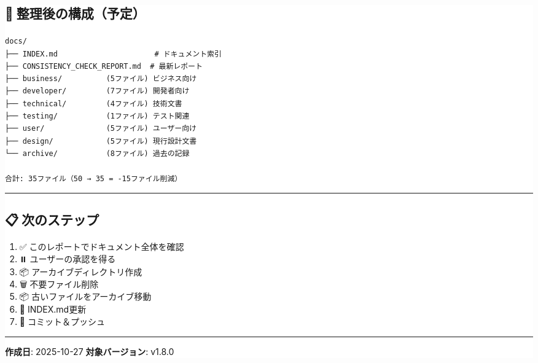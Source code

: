 
## 🎯 整理後の構成（予定）

```
docs/
├── INDEX.md                      # ドキュメント索引
├── CONSISTENCY_CHECK_REPORT.md  # 最新レポート
├── business/          (5ファイル) ビジネス向け
├── developer/         (7ファイル) 開発者向け
├── technical/         (4ファイル) 技術文書
├── testing/           (1ファイル) テスト関連
├── user/              (5ファイル) ユーザー向け
├── design/            (5ファイル) 現行設計文書
└── archive/           (8ファイル) 過去の記録

合計: 35ファイル（50 → 35 = -15ファイル削減）
```

---

## 📋 次のステップ

1. ✅ このレポートでドキュメント全体を確認
2. ⏸️ ユーザーの承認を得る
3. 📦 アーカイブディレクトリ作成
4. 🗑️ 不要ファイル削除
5. 📦 古いファイルをアーカイブ移動
6. 📝 INDEX.md更新
7. 💾 コミット＆プッシュ

---

**作成日**: 2025-10-27
**対象バージョン**: v1.8.0
